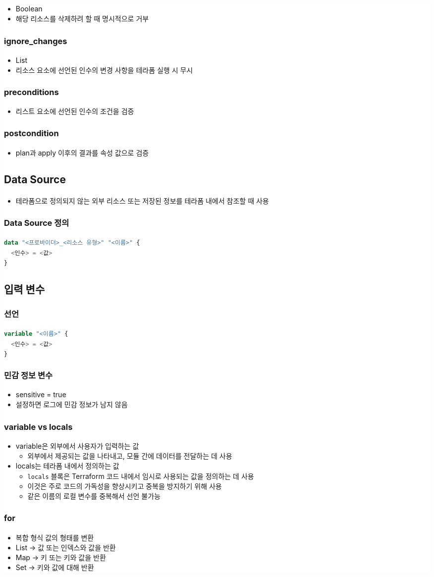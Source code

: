 - Boolean
- 해당 리소스를 삭제하려 할 때 명시적으로 거부

### ignore_changes

- List
- 리소스 요소에 선언된 인수의 변경 사항을 테라폼 실행 시 무시

### preconditions

- 리스트 요소에 선언된 인수의 조건을 검증

### postcondition

- plan과 apply 이후의 결과를 속성 값으로 검증

## Data Source

- 테라폼으로 정의되지 않는 외부 리소스 또는 저장된 정보를 테라폼 내에서 참조할 때 사용

### Data Source 정의

```terraform
data "<프로바이더>_<리소스 유형>" "<이름>" {
  <인수> = <값>
}
```

## 입력 변수
### 선언

```terraform
variable "<이름>" {
  <인수> = <값>
}
```

### 민감 정보 변수

- sensitive = true
- 설정하면 로그에 민감 정보가 남지 않음

### variable vs locals

- variable은 외부에서 사용자가 입력하는 값
	- 외부에서 제공되는 값을 나타내고, 모듈 간에 데이터를 전달하는 데 사용
- locals는 테라폼 내에서 정의하는 값
	- `locals` 블록은 Terraform 코드 내에서 임시로 사용되는 값을 정의하는 데 사용
	- 이것은 주로 코드의 가독성을 향상시키고 중복을 방지하기 위해 사용
	- 같은 이름의 로컬 변수를 중복해서 선언 불가능

### for

- 복합 형식 값의 형태를 변환
- List -> 값 또는 인덱스와 값을 반환
- Map -> 키 또는 키와 값을 반환
- Set -> 키와 값에 대해 반환
